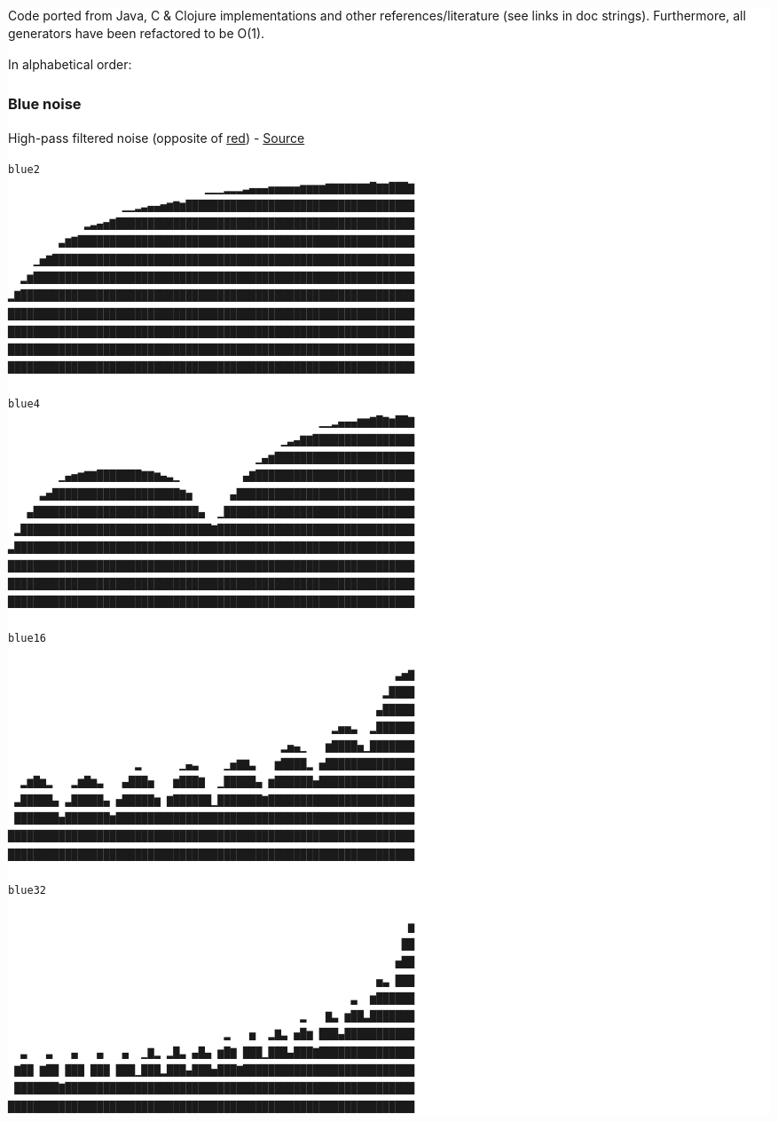 Code ported from Java, C & Clojure implementations and other
references/literature (see links in doc strings). Furthermore, all generators
have been refactored to be O(1).

In alphabetical order:

### Blue noise

High-pass filtered noise (opposite of [red](#red-noise)) -
[Source](https://github.com/thi-ng/umbrella/blob/develop/packages/colored-noise/src/blue.ts)

```text
blue2
                               ▁▁▁▂▂▂▃▄▄▄▅▅▅▅▅▆▆▆▆▇▇▇▇▇▇▇█▇▇███▇
                  ▁▁▂▃▄▄▅▆▇▆████████████████████████████████████
            ▂▃▄▅▇███████████████████████████████████████████████
        ▃▆▇█████████████████████████████████████████████████████
    ▁▅▇█████████████████████████████████████████████████████████
  ▂▆████████████████████████████████████████████████████████████
▂▇██████████████████████████████████████████████████████████████
████████████████████████████████████████████████████████████████
████████████████████████████████████████████████████████████████
████████████████████████████████████████████████████████████████
████████████████████████████████████████████████████████████████

blue4
                                                 ▁▁▂▄▄▄▆▆▇█▇▆██▇
                                           ▁▃▄▇▇████████████████
                                       ▁▄▆██████████████████████
        ▁▄▅▆▇▇███████▇▇▆▄▃▁          ▄▇█████████████████████████
     ▃▅████████████████████▇▅      ▄████████████████████████████
   ▄██████████████████████████▄  ▁██████████████████████████████
 ▂██████████████████████████████▇███████████████████████████████
▃███████████████████████████████████████████████████████████████
████████████████████████████████████████████████████████████████
████████████████████████████████████████████████████████████████
████████████████████████████████████████████████████████████████

blue16

                                                             ▃▅▇
                                                           ▂████
                                                          ▄█████
                                                   ▂▅▅▃  ▂██████
                                           ▂▅▄▁   ▆████▅▁███████
                    ▂      ▁▄▃    ▁▅▇▇▃   ▆████▂ ▅██████████████
  ▂▆█▆▂   ▂▆█▆▃   ▄███▅   ▆███▇  ▁█████▄ ▆██████▅███████████████
 ▃█████▄ ▃█████▄ ▅█████▆ ▇██████▁███████▇███████████████████████
 ███████▅███████▆███████████████████████████████████████████████
████████████████████████████████████████████████████████████████
████████████████████████████████████████████████████████████████

blue32

                                                               ▆
                                                              ██
                                                             ▅██
                                                          ▅▃ ███
                                                      ▃  ▆██████
                                              ▂   ▇▃ ▆██▃███████
                                  ▂   ▅  ▂▇▃ ▅█▆ ███▄███████████
  ▃   ▃   ▄   ▄   ▄  ▁▇▂ ▂█▃ ▄█▄ ▆█▇ ███▁███▄███▇███████████████
 ▇██ ▇██ ███ ███ ███▁███▂███▄███▅███▇███████████████████████████
 ███████▇███████████████████████████████████████████████████████
████████████████████████████████████████████████████████████████
```